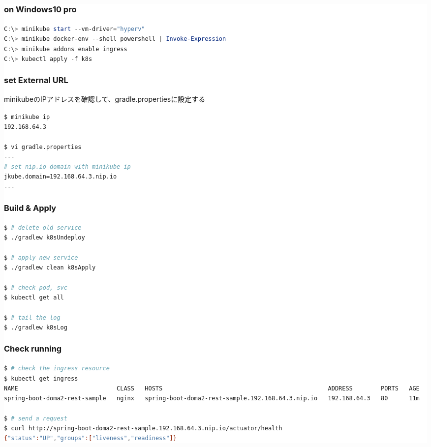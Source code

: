 ### on Windows10 pro

```powershell
C:\> minikube start --vm-driver="hyperv"
C:\> minikube docker-env --shell powershell | Invoke-Expression
C:\> minikube addons enable ingress
C:\> kubectl apply -f k8s
```

### set External URL

minikubeのIPアドレスを確認して、gradle.propertiesに設定する

```bash
$ minikube ip
192.168.64.3

$ vi gradle.properties
---
# set nip.io domain with minikube ip
jkube.domain=192.168.64.3.nip.io
---
```

### Build & Apply

```bash
$ # delete old service
$ ./gradlew k8sUndeploy

$ # apply new service
$ ./gradlew clean k8sApply

$ # check pod, svc
$ kubectl get all

$ # tail the log
$ ./gradlew k8sLog
```

### Check running

```bash
$ # check the ingress resource
$ kubectl get ingress
NAME                            CLASS   HOSTS                                               ADDRESS        PORTS   AGE
spring-boot-doma2-rest-sample   nginx   spring-boot-doma2-rest-sample.192.168.64.3.nip.io   192.168.64.3   80      11m

$ # send a request
$ curl http://spring-boot-doma2-rest-sample.192.168.64.3.nip.io/actuator/health
{"status":"UP","groups":["liveness","readiness"]}
```
